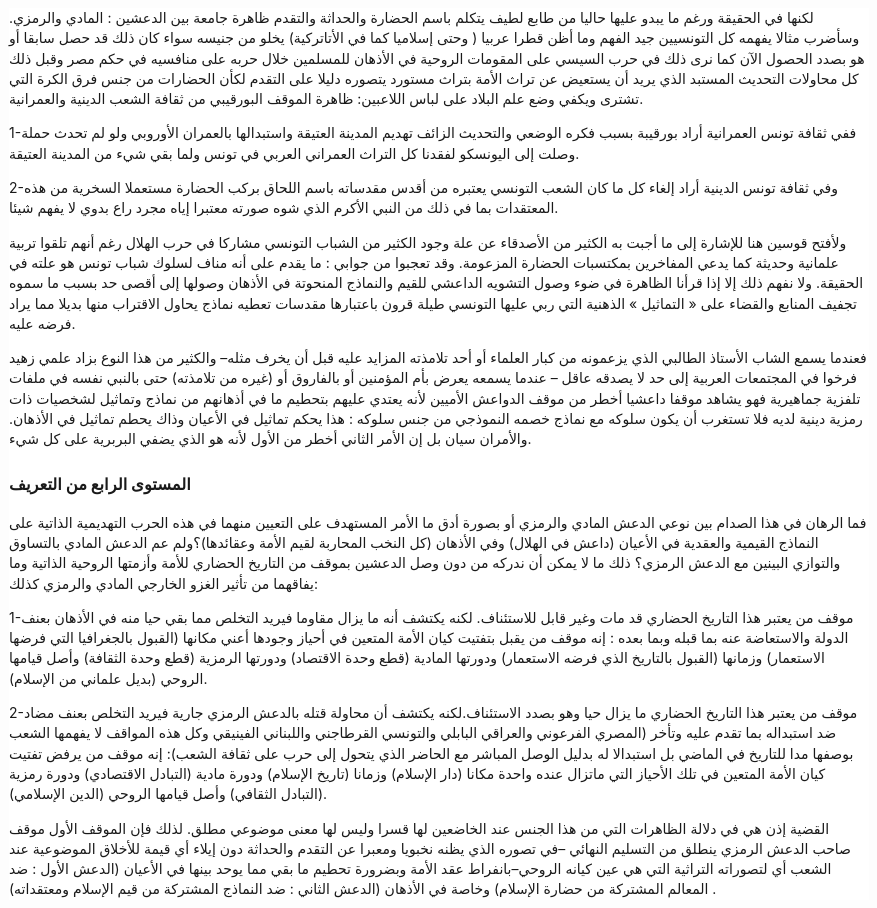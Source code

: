 لكنها في الحقيقة ورغم ما يبدو عليها حاليا من طابع لطيف يتكلم باسم الحضارة والحداثة والتقدم ظاهرة جامعة بين الدعشين : المادي والرمزي. وسأضرب مثالا يفهمه كل التونسيين جيد الفهم وما أظن قطرا عربيا ( وحتى إسلاميا كما في الأتاتركية) يخلو من جنيسه سواء كان ذلك قد حصل سابقا أو هو بصدد الحصول الآن كما نرى ذلك في حرب السيسي على المقومات الروحية في الأذهان للمسلمين خلال حربه على منافسيه في حكم مصر وقبل ذلك كل محاولات التحديث المستبد الذي يريد أن يستعيض عن تراث الأمة بتراث مستورد يتصوره دليلا على التقدم لكأن الحضارات من جنس فرق الكرة التي تشترى ويكفي وضع علم البلاد على لباس اللاعبين: ظاهرة الموقف البورقيبي من ثقافة الشعب الدينية والعمرانية.

1-ففي ثقافة تونس العمرانية أراد بورقيبة بسبب فكره الوضعي والتحديث الزائف تهديم المدينة العتيقة واستبدالها بالعمران الأوروبي ولو لم تحدث حملة وصلت إلى اليونسكو لفقدنا كل التراث العمراني العربي في تونس ولما بقي شيء من المدينة العتيقة.

2-وفي ثقافة تونس الدينية أراد إلغاء كل ما كان الشعب التونسي يعتبره من أقدس مقدساته باسم اللحاق بركب الحضارة مستعملا السخرية من هذه المعتقدات بما في ذلك من النبي الأكرم الذي شوه صورته معتبرا إياه مجرد راع بدوي لا يفهم شيئا.

ولأفتح قوسين هنا للإشارة إلى ما أجبت به الكثير من الأصدقاء عن علة وجود الكثير من الشباب التونسي مشاركا في حرب الهلال رغم أنهم تلقوا تربية علمانية وحديثة كما يدعي المفاخرين بمكتسبات الحضارة المزعومة. وقد تعجبوا من جوابي : ما يقدم على أنه مناف لسلوك شباب تونس هو علته في الحقيقة. ولا نفهم ذلك إلا إذا قرأنا الظاهرة في ضوء وصول التشويه الداعشي للقيم والنماذج المنحوتة في الأذهان وصولها إلى أقصى حد بسبب ما سموه تجفيف المنابع والقضاء على « التماثيل » الذهنية التي ربي عليها التونسي طيلة قرون باعتبارها مقدسات تعطيه نماذج يحاول الاقتراب منها بديلا مما يراد فرضه عليه.

فعندما يسمع الشاب الأستاذ الطالبي الذي يزعمونه من كبار العلماء أو أحد تلامذته المزايد عليه قبل أن يخرف مثله– والكثير من هذا النوع بزاد علمي زهيد فرخوا في المجتمعات العربية إلى حد لا يصدقه عاقل – عندما يسمعه يعرض بأم المؤمنين أو بالفاروق أو (غيره من تلامذته) حتى بالنبي نفسه في ملفات تلفزية جماهيرية فهو يشاهد موقفا داعشيا أخطر من موقف الدواعش الأميين لأنه يعتدي عليهم بتحطيم ما في أذهانهم من نماذج وتماثيل لشخصيات ذات رمزية دينية لديه فلا تستغرب أن يكون سلوكه مع نماذج خصمه النموذجي من جنس سلوكه : هذا يحكم تماثيل في الأعيان وذاك يحطم تماثيل في الأذهان. والأمران سيان بل إن الأمر الثاني أخطر من الأول لأنه هو الذي يضفي البربرية على كل شيء.

### المستوى الرابع من التعريف

فما الرهان في هذا الصدام بين نوعي الدعش المادي والرمزي أو بصورة أدق ما الأمر المستهدف على التعيين منهما في هذه الحرب التهديمية الذاتية على النماذج القيمية والعقدية في الأعيان (داعش في الهلال) وفي الأذهان (كل النخب المحاربة لقيم الأمة وعقائدها)؟ولم عم الدعش المادي بالتساوق والتوازي البينين مع الدعش الرمزي؟ ذلك ما لا يمكن أن ندركه من دون وصل الدعشين بموقف من التاريخ الحضاري للأمة وأزمتها الروحية الذاتية وما يفاقهما من تأثير الغزو الخارجي المادي والرمزي كذلك:

1-موقف من يعتبر هذا التاريخ الحضاري قد مات وغير قابل للاستئناف. لكنه يكتشف أنه ما يزال مقاوما فيريد التخلص مما بقي حيا منه في الأذهان بعنف الدولة والاستعاضة عنه بما قبله وبما بعده : إنه موقف من يقبل بتفتيت كيان الأمة المتعين في أحياز وجودها أعني مكانها (القبول بالجغرافيا التي فرضها الاستعمار) وزمانها (القبول بالتاريخ الذي فرضه الاستعمار) ودورتها المادية (قطع وحدة الاقتصاد) ودورتها الرمزية (قطع وحدة الثقافة) وأصل قيامها الروحي (بديل علماني من الإسلام).

2-موقف من يعتبر هذا التاريخ الحضاري ما يزال حيا وهو بصدد الاستئناف.لكنه يكتشف أن محاولة قتله بالدعش الرمزي جارية فيريد التخلص بعنف مضاد ضد استبداله بما تقدم عليه وتأخر (المصري الفرعوني والعراقي البابلي والتونسي القرطاجني واللبناني الفينيقي وكل هذه المواقف لا يفهمها الشعب بوصفها مدا للتاريخ في الماضي بل استبدالا له بدليل الوصل المباشر مع الحاضر الذي يتحول إلى حرب على ثقافة الشعب): إنه موقف من يرفض تفتيت كيان الأمة المتعين في تلك الأحياز التي ماتزال عنده واحدة مكانا (دار الإسلام) وزمانا (تاريخ الإسلام) ودورة مادية (التبادل الاقتصادي) ودورة رمزية (التبادل الثقافي) وأصل قيامها الروحي (الدين الإسلامي).

القضية إذن هي في دلالة الظاهرات التي من هذا الجنس عند الخاضعين لها قسرا وليس لها معنى موضوعي مطلق. لذلك فإن الموقف الأول موقف صاحب الدعش الرمزي ينطلق من التسليم النهائي –في تصوره الذي يظنه نخبويا ومعبرا عن التقدم والحداثة دون إيلاء أي قيمة للأخلاق الموضوعية عند الشعب أي لتصوراته التراثية التي هي عين كيانه الروحي–بانفراط عقد الأمة وبضرورة تحطيم ما بقي مما يوحد بينها في الأعيان (الدعش الأول : ضد المعالم المشتركة من حضارة الإسلام) وخاصة في الأذهان (الدعش الثاني : ضد النماذج المشتركة من قيم الإسلام ومعتقداته) .

